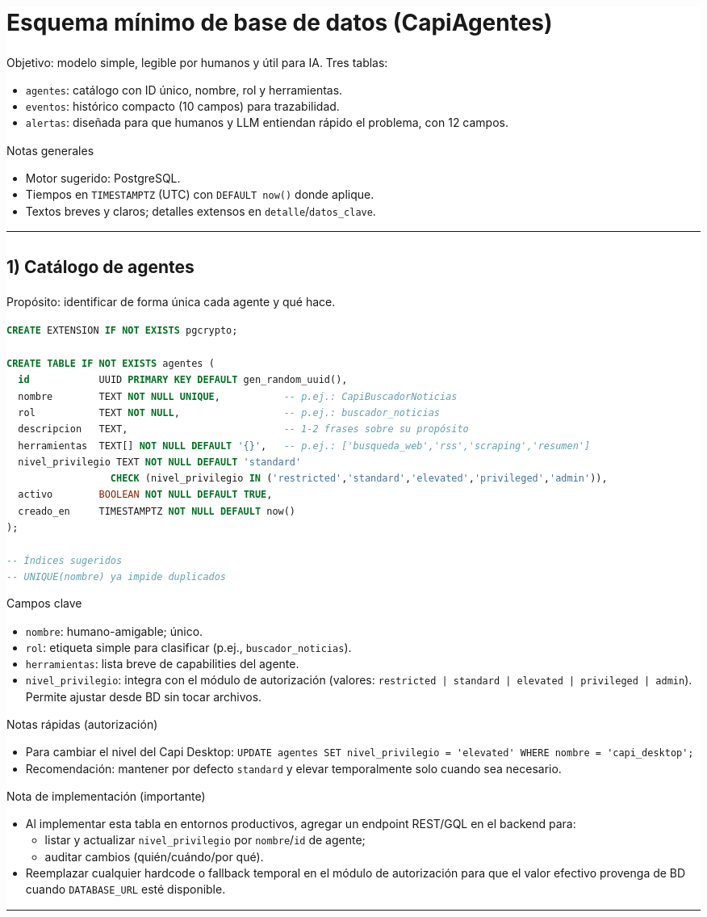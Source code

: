 # Esquema mínimo de base de datos (CapiAgentes)

Objetivo: modelo simple, legible por humanos y útil para IA. Tres tablas:
- `agentes`: catálogo con ID único, nombre, rol y herramientas.
- `eventos`: histórico compacto (10 campos) para trazabilidad.
- `alertas`: diseñada para que humanos y LLM entiendan rápido el problema, con 12 campos.

Notas generales
- Motor sugerido: PostgreSQL.
- Tiempos en `TIMESTAMPTZ` (UTC) con `DEFAULT now()` donde aplique.
- Textos breves y claros; detalles extensos en `detalle`/`datos_clave`.

---

## 1) Catálogo de agentes

Propósito: identificar de forma única cada agente y qué hace.

```sql
CREATE EXTENSION IF NOT EXISTS pgcrypto;

CREATE TABLE IF NOT EXISTS agentes (
  id            UUID PRIMARY KEY DEFAULT gen_random_uuid(),
  nombre        TEXT NOT NULL UNIQUE,           -- p.ej.: CapiBuscadorNoticias
  rol           TEXT NOT NULL,                  -- p.ej.: buscador_noticias
  descripcion   TEXT,                           -- 1-2 frases sobre su propósito
  herramientas  TEXT[] NOT NULL DEFAULT '{}',   -- p.ej.: ['busqueda_web','rss','scraping','resumen']
  nivel_privilegio TEXT NOT NULL DEFAULT 'standard'
                  CHECK (nivel_privilegio IN ('restricted','standard','elevated','privileged','admin')),
  activo        BOOLEAN NOT NULL DEFAULT TRUE,
  creado_en     TIMESTAMPTZ NOT NULL DEFAULT now()
);

-- Índices sugeridos
-- UNIQUE(nombre) ya impide duplicados
```

Campos clave
- `nombre`: humano-amigable; único.
- `rol`: etiqueta simple para clasificar (p.ej., `buscador_noticias`).
- `herramientas`: lista breve de capabilities del agente.
- `nivel_privilegio`: integra con el módulo de autorización (valores: `restricted | standard | elevated | privileged | admin`). Permite ajustar desde BD sin tocar archivos.

Notas rápidas (autorización)
- Para cambiar el nivel del Capi Desktop: `UPDATE agentes SET nivel_privilegio = 'elevated' WHERE nombre = 'capi_desktop';`
- Recomendación: mantener por defecto `standard` y elevar temporalmente solo cuando sea necesario.

Nota de implementación (importante)
- Al implementar esta tabla en entornos productivos, agregar un endpoint REST/GQL en el backend para:
  - listar y actualizar `nivel_privilegio` por `nombre`/`id` de agente;
  - auditar cambios (quién/cuándo/por qué).
- Reemplazar cualquier hardcode o fallback temporal en el módulo de autorización para que el valor efectivo provenga de BD cuando `DATABASE_URL` esté disponible.

---